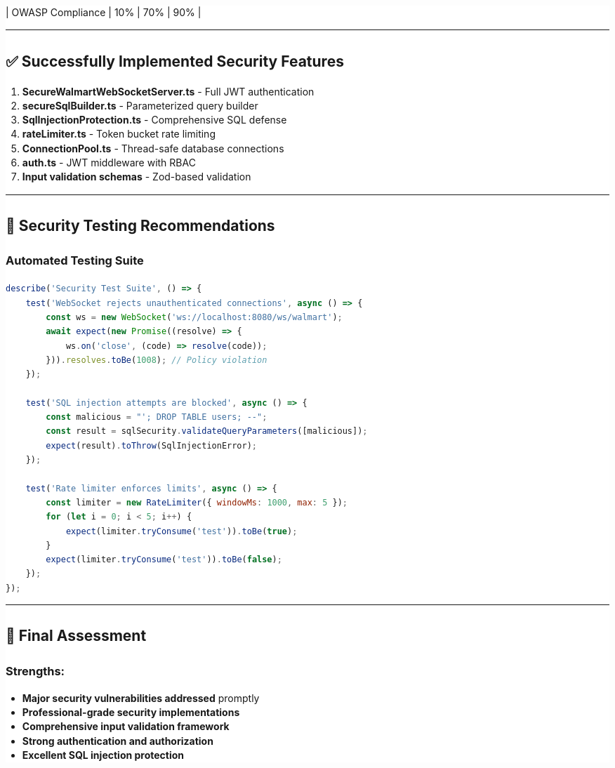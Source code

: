 | OWASP Compliance | 10% | 70% | 90% |

---

## ✅ Successfully Implemented Security Features

1. **SecureWalmartWebSocketServer.ts** - Full JWT authentication
2. **secureSqlBuilder.ts** - Parameterized query builder
3. **SqlInjectionProtection.ts** - Comprehensive SQL defense
4. **rateLimiter.ts** - Token bucket rate limiting
5. **ConnectionPool.ts** - Thread-safe database connections
6. **auth.ts** - JWT middleware with RBAC
7. **Input validation schemas** - Zod-based validation

---

## 🎯 Security Testing Recommendations

### Automated Testing Suite
```javascript
describe('Security Test Suite', () => {
    test('WebSocket rejects unauthenticated connections', async () => {
        const ws = new WebSocket('ws://localhost:8080/ws/walmart');
        await expect(new Promise((resolve) => {
            ws.on('close', (code) => resolve(code));
        })).resolves.toBe(1008); // Policy violation
    });

    test('SQL injection attempts are blocked', async () => {
        const malicious = "'; DROP TABLE users; --";
        const result = sqlSecurity.validateQueryParameters([malicious]);
        expect(result).toThrow(SqlInjectionError);
    });

    test('Rate limiter enforces limits', async () => {
        const limiter = new RateLimiter({ windowMs: 1000, max: 5 });
        for (let i = 0; i < 5; i++) {
            expect(limiter.tryConsume('test')).toBe(true);
        }
        expect(limiter.tryConsume('test')).toBe(false);
    });
});
```

---

## 📝 Final Assessment

### Strengths:
- **Major security vulnerabilities addressed** promptly
- **Professional-grade security implementations**
- **Comprehensive input validation framework**
- **Strong authentication and authorization**
- **Excellent SQL injection protection**
